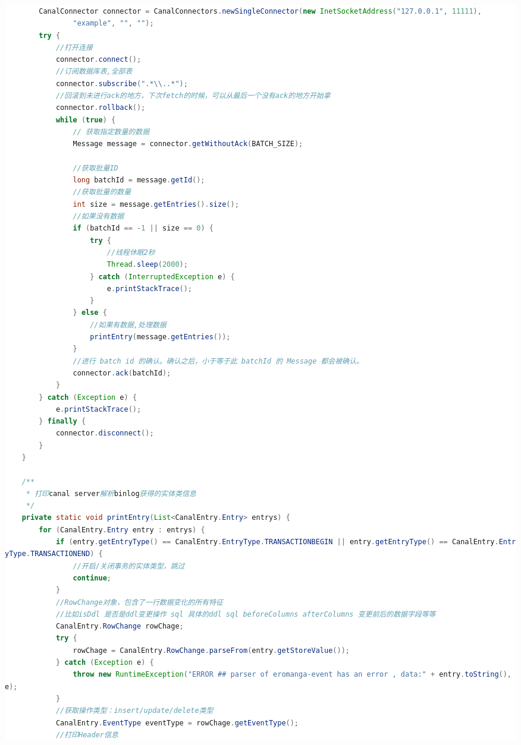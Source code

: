 ```java
        CanalConnector connector = CanalConnectors.newSingleConnector(new InetSocketAddress("127.0.0.1", 11111),
                "example", "", "");
        try {
            //打开连接
            connector.connect();
            //订阅数据库表,全部表
            connector.subscribe(".*\\..*");
            //回滚到未进行ack的地方，下次fetch的时候，可以从最后一个没有ack的地方开始拿
            connector.rollback();
            while (true) {
                // 获取指定数量的数据
                Message message = connector.getWithoutAck(BATCH_SIZE);

                //获取批量ID
                long batchId = message.getId();
                //获取批量的数量
                int size = message.getEntries().size();
                //如果没有数据
                if (batchId == -1 || size == 0) {
                    try {
                        //线程休眠2秒
                        Thread.sleep(2000);
                    } catch (InterruptedException e) {
                        e.printStackTrace();
                    }
                } else {
                    //如果有数据,处理数据
                    printEntry(message.getEntries());
                }
                //进行 batch id 的确认。确认之后，小于等于此 batchId 的 Message 都会被确认。
                connector.ack(batchId);
            }
        } catch (Exception e) {
            e.printStackTrace();
        } finally {
            connector.disconnect();
        }
    }

    /**
     * 打印canal server解析binlog获得的实体类信息
     */
    private static void printEntry(List<CanalEntry.Entry> entrys) {
        for (CanalEntry.Entry entry : entrys) {
            if (entry.getEntryType() == CanalEntry.EntryType.TRANSACTIONBEGIN || entry.getEntryType() == CanalEntry.EntryType.TRANSACTIONEND) {
                //开启/关闭事务的实体类型，跳过
                continue;
            }
            //RowChange对象，包含了一行数据变化的所有特征
            //比如isDdl 是否是ddl变更操作 sql 具体的ddl sql beforeColumns afterColumns 变更前后的数据字段等等
            CanalEntry.RowChange rowChage;
            try {
                rowChage = CanalEntry.RowChange.parseFrom(entry.getStoreValue());
            } catch (Exception e) {
                throw new RuntimeException("ERROR ## parser of eromanga-event has an error , data:" + entry.toString(), e);
            }
            //获取操作类型：insert/update/delete类型
            CanalEntry.EventType eventType = rowChage.getEventType();
            //打印Header信息
```